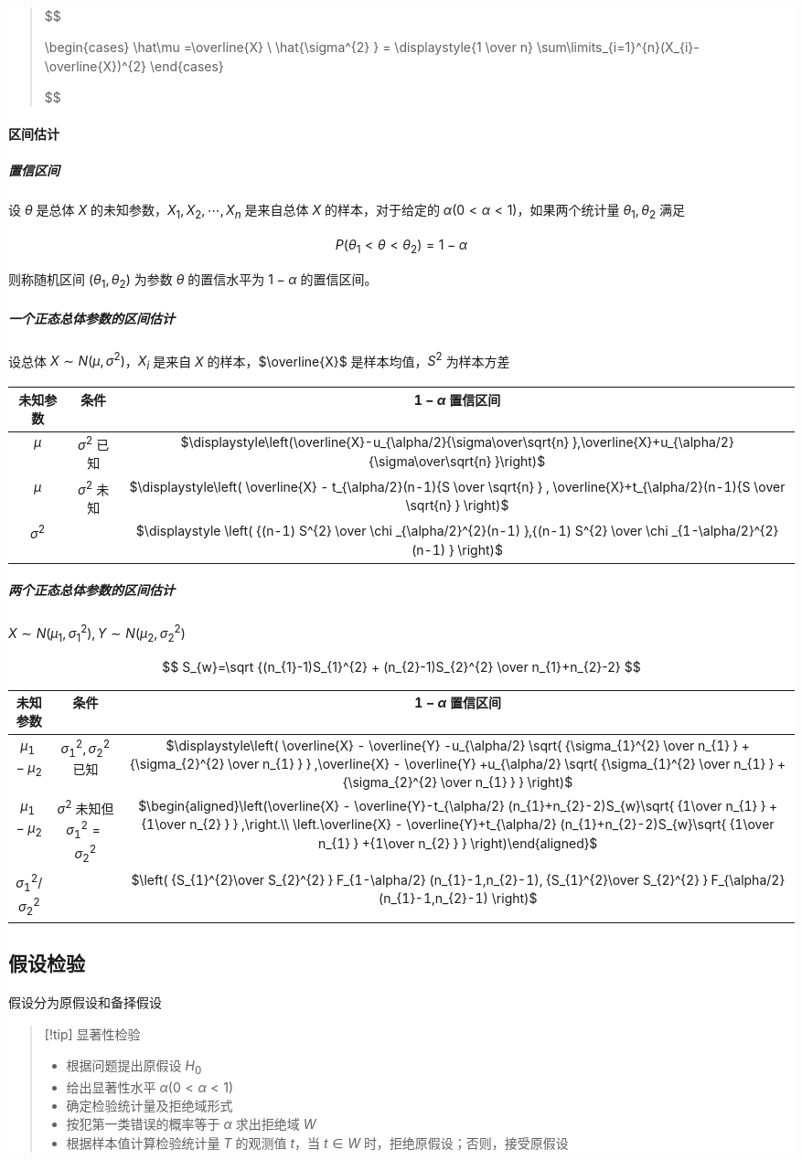 > $$
> 
> \begin{cases}
> \hat\mu =\overline{X}  \\
> \hat{\sigma^{2} } = \displaystyle{1 \over n} \sum\limits_{i=1}^{n}(X_{i}-\overline{X})^{2}
> \end{cases}
> 
> $$

#### 区间估计

##### 置信区间

设 $\theta$ 是总体 $X$ 的未知参数，$X_{1},X_{2},\cdots,X_{n}$ 是来自总体 $X$ 的样本，对于给定的 $\alpha(0<\alpha<1)$，如果两个统计量 $\theta_{1},\theta_{2}$ 满足

$$
P(\theta_{1}< \theta < \theta_{2}) = 1-\alpha
$$

则称随机区间 $(\theta_{1},\theta_{2})$ 为参数 $\theta$ 的置信水平为 $1-\alpha$ 的置信区间。

##### 一个正态总体参数的区间估计

设总体 $X \sim N(\mu, \sigma^{2})$，$X_{i}$ 是来自 $X$ 的样本，$\overline{X}$ 是样本均值，$S^2$ 为样本方差

|  未知参数  |      条件       |                                                          $1-\alpha$ 置信区间                                                           |
|:----------:|:---------------:|:--------------------------------------------------------------------------------------------------------------------------------------:|
|   $\mu$    | $\sigma^2$ 已知 |      $\displaystyle\left(\overline{X}-u_{\alpha/2}{\sigma\over\sqrt{n} },\overline{X}+u_{\alpha/2}{\sigma\over\sqrt{n} }\right)$       |
|   $\mu$    | $\sigma^2$ 未知 | $\displaystyle\left( \overline{X} - t_{\alpha/2}(n-1){S \over \sqrt{n} } , \overline{X}+t_{\alpha/2}(n-1){S \over \sqrt{n} }  \right)$ |
| $\sigma^2$ |                 | $\displaystyle \left( {(n-1) S^{2} \over \chi _{\alpha/2}^{2}(n-1) },{(n-1) S^{2} \over \chi _{1-\alpha/2}^{2}(n-1) }  \right)$                                                                                                                                       |

##### 两个正态总体参数的区间估计

$X\sim N(\mu_{1},\sigma_{1}^{2}),Y\sim N(\mu_{2},\sigma_{2}^{2})$

$$
S_{w}=\sqrt {(n_{1}-1)S_{1}^{2} + (n_{2}-1)S_{2}^{2} \over n_{1}+n_{2}-2}
$$

|     未知参数      |                         条件                         |                                                                                                                         $1-\alpha$ 置信区间                                                                                                                          |
|:-----------------:|:---------------------------------------------------:|:--------------------------------------------------------------------------------------------------------------------------------------------------------------------------------------------------------------------------------------------------------------------:|
| $\mu_{1}-\mu_{2}$ |        $\sigma_{1}^{2},\sigma_{2}^{2}$ 已知         | $\displaystyle\left( \overline{X} - \overline{Y} -u_{\alpha/2} \sqrt{ {\sigma_{1}^{2} \over n_{1} } +  {\sigma_{2}^{2} \over n_{1} }  } ,\overline{X} - \overline{Y} +u_{\alpha/2} \sqrt{ {\sigma_{1}^{2} \over n_{1} } +  {\sigma_{2}^{2} \over n_{1} }  } \right)$ |
| $\mu_{1}-\mu_{2}$ | $\sigma^{2}$ 未知但 $\sigma_{1}^{2}=\sigma_{2}^{2}$ |         $\begin{aligned}\left(\overline{X} - \overline{Y}-t_{\alpha/2} (n_{1}+n_{2}-2)S_{w}\sqrt{ {1\over n_{1} } +{1\over n_{2} } } ,\right.\\ \left.\overline{X} - \overline{Y}+t_{\alpha/2} (n_{1}+n_{2}-2)S_{w}\sqrt{ {1\over n_{1} } +{1\over n_{2} } } \right)\end{aligned}$         |
|           $\sigma_{1}^{2} / \sigma_{2}^{2}$        |                                                     |   $\left( {S_{1}^{2}\over S_{2}^{2} } F_{1-\alpha/2} (n_{1}-1,n_{2}-1), {S_{1}^{2}\over S_{2}^{2} } F_{\alpha/2} (n_{1}-1,n_{2}-1)  \right)$                                                                                                                                                                                                                                                                  |


## 假设检验

假设分为原假设和备择假设

> [!tip] 显著性检验
> - 根据问题提出原假设 $H_{0}$
> - 给出显著性水平 $\alpha(0<\alpha<1)$
> - 确定检验统计量及拒绝域形式
> - 按犯第一类错误的概率等于 $\alpha$ 求出拒绝域 $W$
> - 根据样本值计算检验统计量 $T$ 的观测值 $t$，当 $t \in W$ 时，拒绝原假设；否则，接受原假设
